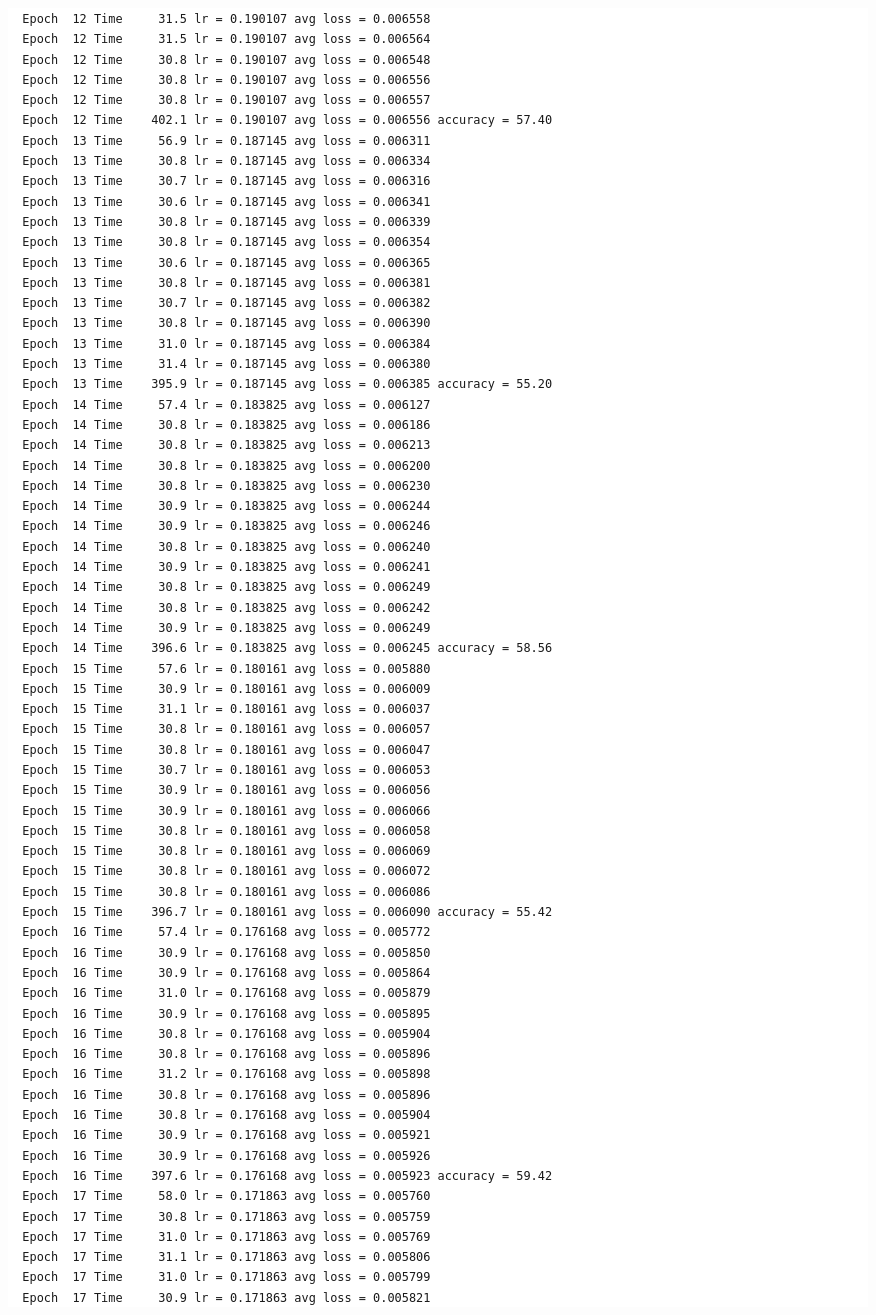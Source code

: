       Epoch  12 Time     31.5 lr = 0.190107 avg loss = 0.006558
      Epoch  12 Time     31.5 lr = 0.190107 avg loss = 0.006564
      Epoch  12 Time     30.8 lr = 0.190107 avg loss = 0.006548
      Epoch  12 Time     30.8 lr = 0.190107 avg loss = 0.006556
      Epoch  12 Time     30.8 lr = 0.190107 avg loss = 0.006557
      Epoch  12 Time    402.1 lr = 0.190107 avg loss = 0.006556 accuracy = 57.40
      Epoch  13 Time     56.9 lr = 0.187145 avg loss = 0.006311
      Epoch  13 Time     30.8 lr = 0.187145 avg loss = 0.006334
      Epoch  13 Time     30.7 lr = 0.187145 avg loss = 0.006316
      Epoch  13 Time     30.6 lr = 0.187145 avg loss = 0.006341
      Epoch  13 Time     30.8 lr = 0.187145 avg loss = 0.006339
      Epoch  13 Time     30.8 lr = 0.187145 avg loss = 0.006354
      Epoch  13 Time     30.6 lr = 0.187145 avg loss = 0.006365
      Epoch  13 Time     30.8 lr = 0.187145 avg loss = 0.006381
      Epoch  13 Time     30.7 lr = 0.187145 avg loss = 0.006382
      Epoch  13 Time     30.8 lr = 0.187145 avg loss = 0.006390
      Epoch  13 Time     31.0 lr = 0.187145 avg loss = 0.006384
      Epoch  13 Time     31.4 lr = 0.187145 avg loss = 0.006380
      Epoch  13 Time    395.9 lr = 0.187145 avg loss = 0.006385 accuracy = 55.20
      Epoch  14 Time     57.4 lr = 0.183825 avg loss = 0.006127
      Epoch  14 Time     30.8 lr = 0.183825 avg loss = 0.006186
      Epoch  14 Time     30.8 lr = 0.183825 avg loss = 0.006213
      Epoch  14 Time     30.8 lr = 0.183825 avg loss = 0.006200
      Epoch  14 Time     30.8 lr = 0.183825 avg loss = 0.006230
      Epoch  14 Time     30.9 lr = 0.183825 avg loss = 0.006244
      Epoch  14 Time     30.9 lr = 0.183825 avg loss = 0.006246
      Epoch  14 Time     30.8 lr = 0.183825 avg loss = 0.006240
      Epoch  14 Time     30.9 lr = 0.183825 avg loss = 0.006241
      Epoch  14 Time     30.8 lr = 0.183825 avg loss = 0.006249
      Epoch  14 Time     30.8 lr = 0.183825 avg loss = 0.006242
      Epoch  14 Time     30.9 lr = 0.183825 avg loss = 0.006249
      Epoch  14 Time    396.6 lr = 0.183825 avg loss = 0.006245 accuracy = 58.56
      Epoch  15 Time     57.6 lr = 0.180161 avg loss = 0.005880
      Epoch  15 Time     30.9 lr = 0.180161 avg loss = 0.006009
      Epoch  15 Time     31.1 lr = 0.180161 avg loss = 0.006037
      Epoch  15 Time     30.8 lr = 0.180161 avg loss = 0.006057
      Epoch  15 Time     30.8 lr = 0.180161 avg loss = 0.006047
      Epoch  15 Time     30.7 lr = 0.180161 avg loss = 0.006053
      Epoch  15 Time     30.9 lr = 0.180161 avg loss = 0.006056
      Epoch  15 Time     30.9 lr = 0.180161 avg loss = 0.006066
      Epoch  15 Time     30.8 lr = 0.180161 avg loss = 0.006058
      Epoch  15 Time     30.8 lr = 0.180161 avg loss = 0.006069
      Epoch  15 Time     30.8 lr = 0.180161 avg loss = 0.006072
      Epoch  15 Time     30.8 lr = 0.180161 avg loss = 0.006086
      Epoch  15 Time    396.7 lr = 0.180161 avg loss = 0.006090 accuracy = 55.42
      Epoch  16 Time     57.4 lr = 0.176168 avg loss = 0.005772
      Epoch  16 Time     30.9 lr = 0.176168 avg loss = 0.005850
      Epoch  16 Time     30.9 lr = 0.176168 avg loss = 0.005864
      Epoch  16 Time     31.0 lr = 0.176168 avg loss = 0.005879
      Epoch  16 Time     30.9 lr = 0.176168 avg loss = 0.005895
      Epoch  16 Time     30.8 lr = 0.176168 avg loss = 0.005904
      Epoch  16 Time     30.8 lr = 0.176168 avg loss = 0.005896
      Epoch  16 Time     31.2 lr = 0.176168 avg loss = 0.005898
      Epoch  16 Time     30.8 lr = 0.176168 avg loss = 0.005896
      Epoch  16 Time     30.8 lr = 0.176168 avg loss = 0.005904
      Epoch  16 Time     30.9 lr = 0.176168 avg loss = 0.005921
      Epoch  16 Time     30.9 lr = 0.176168 avg loss = 0.005926
      Epoch  16 Time    397.6 lr = 0.176168 avg loss = 0.005923 accuracy = 59.42
      Epoch  17 Time     58.0 lr = 0.171863 avg loss = 0.005760
      Epoch  17 Time     30.8 lr = 0.171863 avg loss = 0.005759
      Epoch  17 Time     31.0 lr = 0.171863 avg loss = 0.005769
      Epoch  17 Time     31.1 lr = 0.171863 avg loss = 0.005806
      Epoch  17 Time     31.0 lr = 0.171863 avg loss = 0.005799
      Epoch  17 Time     30.9 lr = 0.171863 avg loss = 0.005821